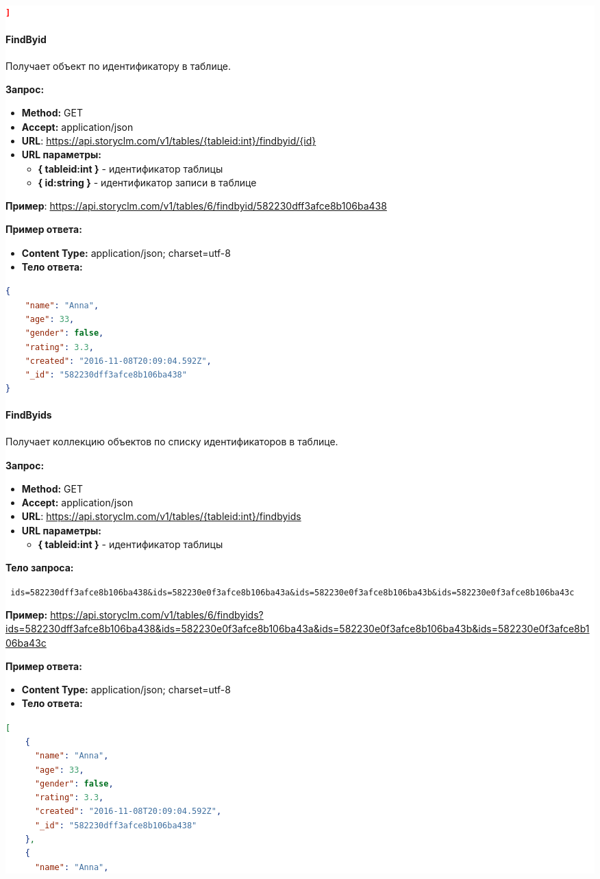 ``` json
]
```

#### FindByid

Получает объект по идентификатору в таблице.

**Запрос:**

* **Method:** GET
* **Accept:** application/json
* **URL**: https://api.storyclm.com/v1/tables/{tableid:int}/findbyid/{id}
* **URL параметры:**
  * **{ tableid:int }** - идентификатор таблицы
  * **{ id:string }** - идентификатор записи в таблице 

**Пример**: https://api.storyclm.com/v1/tables/6/findbyid/582230dff3afce8b106ba438

**Пример ответа:**

* **Content Type:** application/json; charset=utf-8
* **Тело ответа:**
``` json
{
    "name": "Anna",
    "age": 33,
    "gender": false,
    "rating": 3.3,
    "created": "2016-11-08T20:09:04.592Z",
    "_id": "582230dff3afce8b106ba438"
}
```

#### FindByids

Получает коллекцию объектов по списку идентификаторов в таблице.

**Запрос:**

* **Method:** GET
* **Accept:** application/json
* **URL**: https://api.storyclm.com/v1/tables/{tableid:int}/findbyids
* **URL параметры:**
  * **{ tableid:int }** - идентификатор таблицы

**Тело запроса:**
```
 ids=582230dff3afce8b106ba438&ids=582230e0f3afce8b106ba43a&ids=582230e0f3afce8b106ba43b&ids=582230e0f3afce8b106ba43c
```

**Пример:** https://api.storyclm.com/v1/tables/6/findbyids?ids=582230dff3afce8b106ba438&ids=582230e0f3afce8b106ba43a&ids=582230e0f3afce8b106ba43b&ids=582230e0f3afce8b106ba43c

**Пример ответа:**

* **Content Type:** application/json; charset=utf-8
* **Тело ответа:**
``` json
[
    {
      "name": "Anna",
      "age": 33,
      "gender": false,
      "rating": 3.3,
      "created": "2016-11-08T20:09:04.592Z",
      "_id": "582230dff3afce8b106ba438"
    },
    {
      "name": "Anna",
```